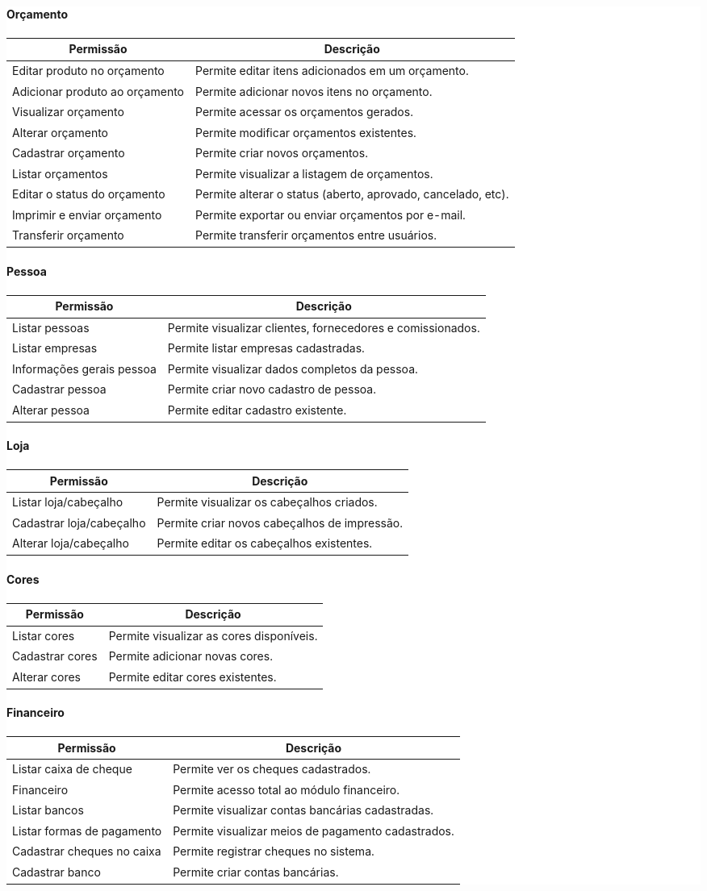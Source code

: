 #### Orçamento
| Permissão                    | Descrição                                                      |
|------------------------------|-----------------------------------------------------------------|
| Editar produto no orçamento  | Permite editar itens adicionados em um orçamento.              |
| Adicionar produto ao orçamento | Permite adicionar novos itens no orçamento.                 |
| Visualizar orçamento         | Permite acessar os orçamentos gerados.                         |
| Alterar orçamento            | Permite modificar orçamentos existentes.                       |
| Cadastrar orçamento          | Permite criar novos orçamentos.                                |
| Listar orçamentos            | Permite visualizar a listagem de orçamentos.                   |
| Editar o status do orçamento | Permite alterar o status (aberto, aprovado, cancelado, etc).   |
| Imprimir e enviar orçamento  | Permite exportar ou enviar orçamentos por e-mail.              |
| Transferir orçamento         | Permite transferir orçamentos entre usuários.                  |

#### Pessoa
| Permissão                  | Descrição                                                  |
|----------------------------|-------------------------------------------------------------|
| Listar pessoas             | Permite visualizar clientes, fornecedores e comissionados. |
| Listar empresas            | Permite listar empresas cadastradas.                       |
| Informações gerais pessoa  | Permite visualizar dados completos da pessoa.              |
| Cadastrar pessoa           | Permite criar novo cadastro de pessoa.                     |
| Alterar pessoa             | Permite editar cadastro existente.                         |

#### Loja
| Permissão                  | Descrição                                      |
|---------------------------|-----------------------------------------------|
| Listar loja/cabeçalho      | Permite visualizar os cabeçalhos criados.     |
| Cadastrar loja/cabeçalho   | Permite criar novos cabeçalhos de impressão.  |
| Alterar loja/cabeçalho     | Permite editar os cabeçalhos existentes.      |

#### Cores
| Permissão           | Descrição                                   |
|---------------------|----------------------------------------------|
| Listar cores        | Permite visualizar as cores disponíveis.     |
| Cadastrar cores     | Permite adicionar novas cores.               |
| Alterar cores       | Permite editar cores existentes.             |

#### Financeiro
| Permissão                   | Descrição                                                |
|-----------------------------|-----------------------------------------------------------|
| Listar caixa de cheque      | Permite ver os cheques cadastrados.                      |
| Financeiro                  | Permite acesso total ao módulo financeiro.               |
| Listar bancos               | Permite visualizar contas bancárias cadastradas.         |
| Listar formas de pagamento  | Permite visualizar meios de pagamento cadastrados.       |
| Cadastrar cheques no caixa  | Permite registrar cheques no sistema.                    |
| Cadastrar banco             | Permite criar contas bancárias.                          |